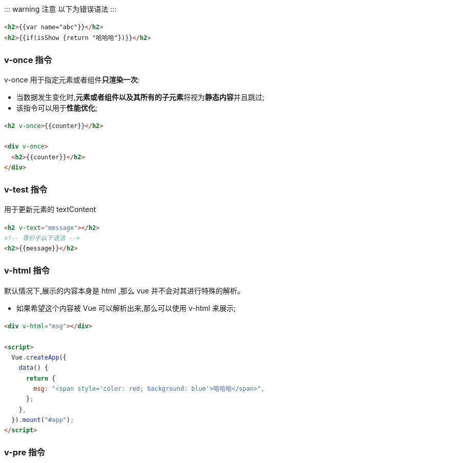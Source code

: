 ::: warning 注意
以下为错误语法
:::

```html
<h2>{{var name="abc"}}</h2>
<h2>{{if(isShow {return "哈哈哈"})}}</h2>
```

### v-once 指令

v-once 用于指定元素或者组件**只渲染一次**:

- 当数据发生变化时,**元素或者组件以及其所有的子元素**将视为**静态内容**并且跳过;
- 该指令可以用于**性能优化**;

```html
<h2 v-once>{{counter}}</h2>

<div v-once>
  <h2>{{counter}}</h2>
</div>
```

### v-test 指令

用于更新元素的 textContent

```html
<h2 v-text="message"></h2>
<!-- 等价于以下语法 -->
<h2>{{message}}</h2>
```

### v-html 指令

默认情况下,展示的内容本身是 html ,那么 vue 并不会对其进行特殊的解析。

- 如果希望这个内容被 Vue 可以解析出来,那么可以使用 v-html 来展示;

```html
<div v-html="msg"></div>

<script>
  Vue.createApp({
    data() {
      return {
        msg: "<span style='color: red; background: blue'>哈哈哈</span>",
      };
    },
  }).mount("#app");
</script>
```

### v-pre 指令
